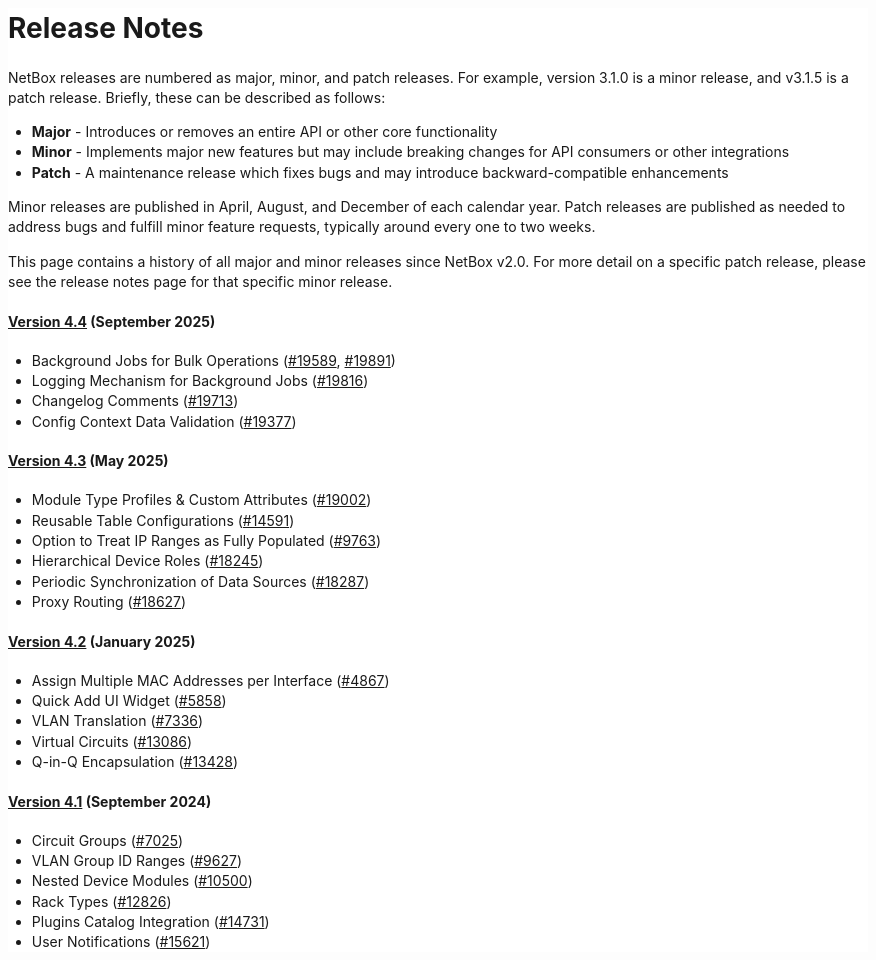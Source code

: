 # Release Notes

NetBox releases are numbered as major, minor, and patch releases. For example, version 3.1.0 is a minor release, and v3.1.5 is a patch release. Briefly, these can be described as follows:

* **Major** - Introduces or removes an entire API or other core functionality
* **Minor** - Implements major new features but may include breaking changes for API consumers or other integrations
* **Patch** - A maintenance release which fixes bugs and may introduce backward-compatible enhancements

Minor releases are published in April, August, and December of each calendar year. Patch releases are published as needed to address bugs and fulfill minor feature requests, typically around every one to two weeks.

This page contains a history of all major and minor releases since NetBox v2.0. For more detail on a specific patch release, please see the release notes page for that specific minor release.

#### [Version 4.4](./version-4.4.md) (September 2025)

* Background Jobs for Bulk Operations ([#19589](https://github.com/netbox-community/netbox/issues/19589), [#19891](https://github.com/netbox-community/netbox/issues/19891))
* Logging Mechanism for Background Jobs ([#19816](https://github.com/netbox-community/netbox/issues/19816))
* Changelog Comments ([#19713](https://github.com/netbox-community/netbox/issues/19713))
* Config Context Data Validation ([#19377](https://github.com/netbox-community/netbox/issues/19377))

#### [Version 4.3](./version-4.3.md) (May 2025)

* Module Type Profiles & Custom Attributes ([#19002](https://github.com/netbox-community/netbox/issues/19002))
* Reusable Table Configurations ([#14591](https://github.com/netbox-community/netbox/issues/14591))
* Option to Treat IP Ranges as Fully Populated ([#9763](https://github.com/netbox-community/netbox/issues/9763))
* Hierarchical Device Roles ([#18245](https://github.com/netbox-community/netbox/issues/18245))
* Periodic Synchronization of Data Sources ([#18287](https://github.com/netbox-community/netbox/issues/18287))
* Proxy Routing ([#18627](https://github.com/netbox-community/netbox/issues/18627))

#### [Version 4.2](./version-4.2.md) (January 2025)

* Assign Multiple MAC Addresses per Interface ([#4867](https://github.com/netbox-community/netbox/issues/4867))
* Quick Add UI Widget ([#5858](https://github.com/netbox-community/netbox/issues/5858))
* VLAN Translation ([#7336](https://github.com/netbox-community/netbox/issues/7336))
* Virtual Circuits ([#13086](https://github.com/netbox-community/netbox/issues/13086))
* Q-in-Q Encapsulation ([#13428](https://github.com/netbox-community/netbox/issues/13428))

#### [Version 4.1](./version-4.1.md) (September 2024)

* Circuit Groups ([#7025](https://github.com/netbox-community/netbox/issues/7025))
* VLAN Group ID Ranges ([#9627](https://github.com/netbox-community/netbox/issues/9627))
* Nested Device Modules ([#10500](https://github.com/netbox-community/netbox/issues/10500))
* Rack Types ([#12826](https://github.com/netbox-community/netbox/issues/12826))
* Plugins Catalog Integration ([#14731](https://github.com/netbox-community/netbox/issues/14731))
* User Notifications ([#15621](https://github.com/netbox-community/netbox/issues/15621))
